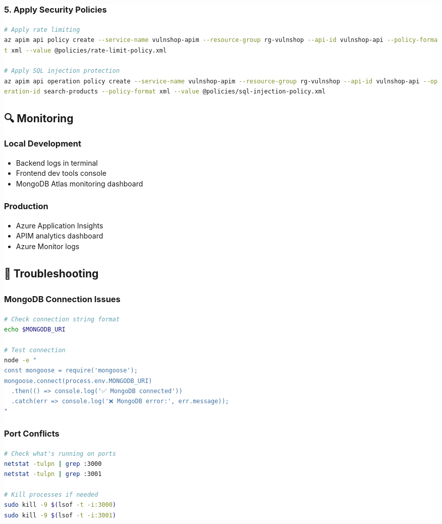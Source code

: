 ### 5. Apply Security Policies
```bash
# Apply rate limiting
az apim api policy create --service-name vulnshop-apim --resource-group rg-vulnshop --api-id vulnshop-api --policy-format xml --value @policies/rate-limit-policy.xml

# Apply SQL injection protection  
az apim api operation policy create --service-name vulnshop-apim --resource-group rg-vulnshop --api-id vulnshop-api --operation-id search-products --policy-format xml --value @policies/sql-injection-policy.xml
```

## 🔍 Monitoring

### Local Development
- Backend logs in terminal
- Frontend dev tools console
- MongoDB Atlas monitoring dashboard

### Production
- Azure Application Insights
- APIM analytics dashboard
- Azure Monitor logs

## 🐛 Troubleshooting

### MongoDB Connection Issues
```bash
# Check connection string format
echo $MONGODB_URI

# Test connection
node -e "
const mongoose = require('mongoose');
mongoose.connect(process.env.MONGODB_URI)
  .then(() => console.log('✅ MongoDB connected'))
  .catch(err => console.log('❌ MongoDB error:', err.message));
"
```

### Port Conflicts
```bash
# Check what's running on ports
netstat -tulpn | grep :3000
netstat -tulpn | grep :3001

# Kill processes if needed
sudo kill -9 $(lsof -t -i:3000)
sudo kill -9 $(lsof -t -i:3001)
```
